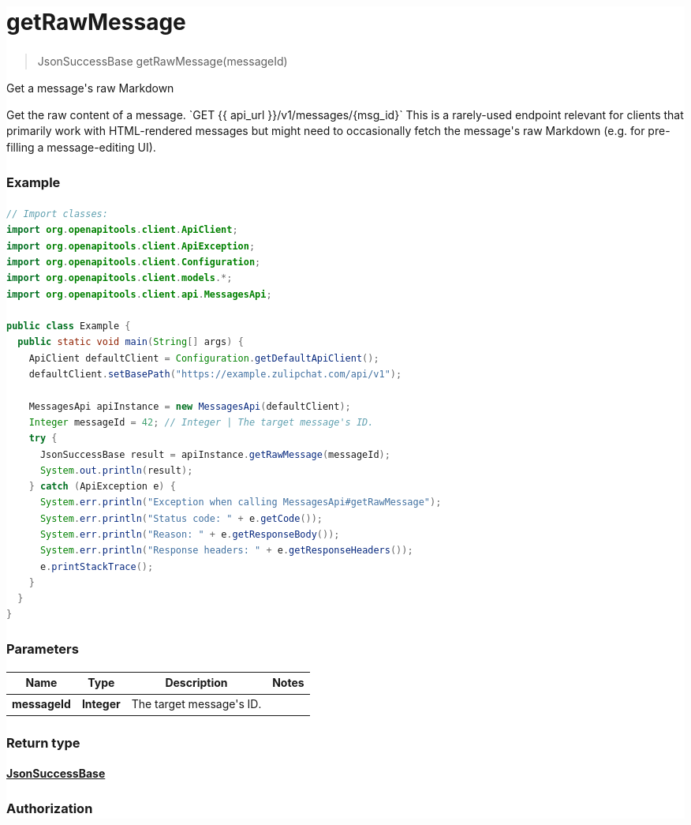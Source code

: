 <a name="getRawMessage"></a>
# **getRawMessage**
> JsonSuccessBase getRawMessage(messageId)

Get a message&#39;s raw Markdown

Get the raw content of a message.  &#x60;GET {{ api_url }}/v1/messages/{msg_id}&#x60;  This is a rarely-used endpoint relevant for clients that primarily work with HTML-rendered messages but might need to occasionally fetch the message&#39;s raw Markdown (e.g. for pre-filling a message-editing UI). 

### Example
```java
// Import classes:
import org.openapitools.client.ApiClient;
import org.openapitools.client.ApiException;
import org.openapitools.client.Configuration;
import org.openapitools.client.models.*;
import org.openapitools.client.api.MessagesApi;

public class Example {
  public static void main(String[] args) {
    ApiClient defaultClient = Configuration.getDefaultApiClient();
    defaultClient.setBasePath("https://example.zulipchat.com/api/v1");

    MessagesApi apiInstance = new MessagesApi(defaultClient);
    Integer messageId = 42; // Integer | The target message's ID. 
    try {
      JsonSuccessBase result = apiInstance.getRawMessage(messageId);
      System.out.println(result);
    } catch (ApiException e) {
      System.err.println("Exception when calling MessagesApi#getRawMessage");
      System.err.println("Status code: " + e.getCode());
      System.err.println("Reason: " + e.getResponseBody());
      System.err.println("Response headers: " + e.getResponseHeaders());
      e.printStackTrace();
    }
  }
}
```

### Parameters

Name | Type | Description  | Notes
------------- | ------------- | ------------- | -------------
 **messageId** | **Integer**| The target message&#39;s ID.  |

### Return type

[**JsonSuccessBase**](JsonSuccessBase.md)

### Authorization
